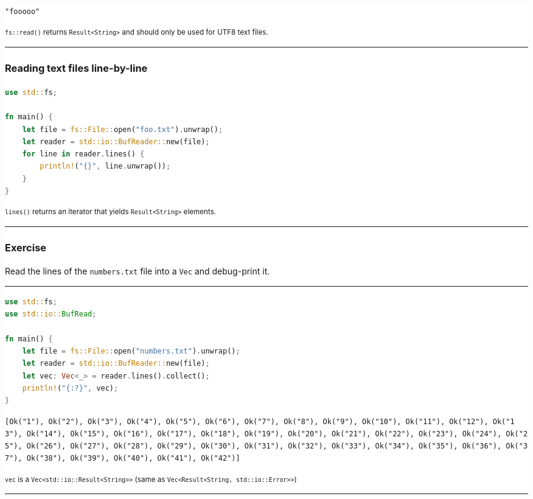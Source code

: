```text
"fooooo"
```

<small>`fs::read()` returns `Result<String>` and should only be used for UTF8 text files.</small>

----

### Reading text files line-by-line

```rust
use std::fs;

fn main() {
    let file = fs::File::open("foo.txt").unwrap();
    let reader = std::io::BufReader::new(file);
    for line in reader.lines() {
        println!("{}", line.unwrap());
    }
}
```

<small>`lines()` returns an iterator that yields `Result<String>` elements.</small>

----

### Exercise

Read the lines of the `numbers.txt` file into a `Vec` and debug-print it.

----

```rust
use std::fs;
use std::io::BufRead;

fn main() {
    let file = fs::File::open("numbers.txt").unwrap();
    let reader = std::io::BufReader::new(file);
    let vec: Vec<_> = reader.lines().collect();
    println!("{:?}", vec);
}
```

```text
[Ok("1"), Ok("2"), Ok("3"), Ok("4"), Ok("5"), Ok("6"), Ok("7"), Ok("8"), Ok("9"), Ok("10"), Ok("11"), Ok("12"), Ok("13"), Ok("14"), Ok("15"), Ok("16"), Ok("17"), Ok("18"), Ok("19"), Ok("20"), Ok("21"), Ok("22"), Ok("23"), Ok("24"), Ok("25"), Ok("26"), Ok("27"), Ok("28"), Ok("29"), Ok("30"), Ok("31"), Ok("32"), Ok("33"), Ok("34"), Ok("35"), Ok("36"), Ok("37"), Ok("38"), Ok("39"), Ok("40"), Ok("41"), Ok("42")]
```

<small>`vec` is a `Vec<std::io::Result<String>>` (same as `Vec<Result<String, std::io::Error>>`)</small>

----
